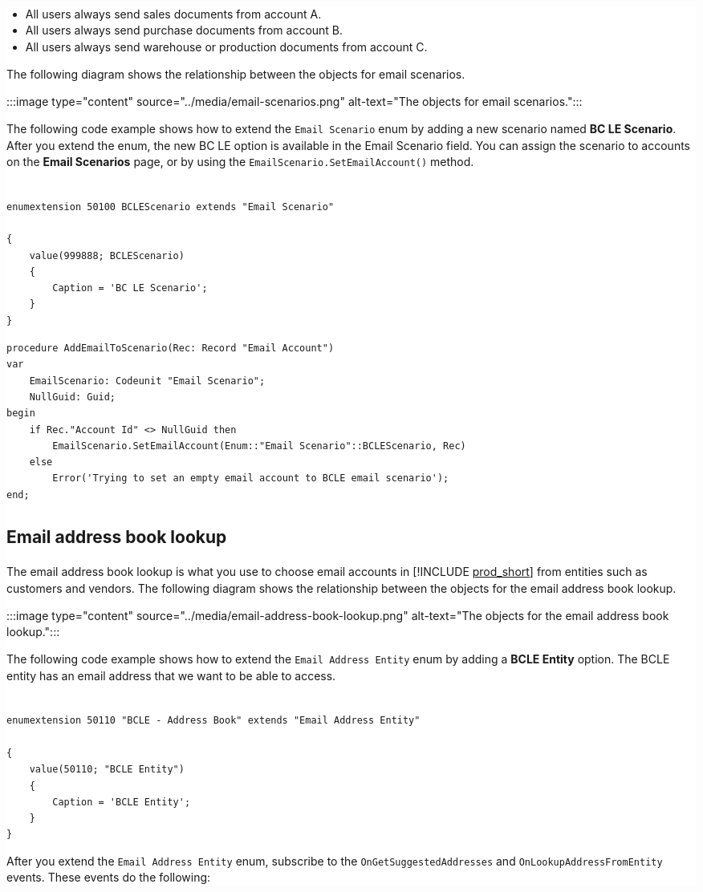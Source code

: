 * All users always send sales documents from account A.
* All users always send purchase documents from account B.
* All users always send warehouse or production documents from account C.

The following diagram shows the relationship between the objects for email scenarios. 

:::image type="content" source="../media/email-scenarios.png" alt-text="The objects for email scenarios."::: 

The following code example shows how to extend the `Email Scenario` enum by adding a new scenario named **BC LE Scenario**. After you extend the enum, the new BC LE option is available in the Email Scenario field. You can assign the scenario to accounts on the **Email Scenarios** page, or by using the `EmailScenario.SetEmailAccount()` method.

```al

enumextension 50100 BCLEScenario extends "Email Scenario"​

{​
    value(999888; BCLEScenario)​
    {​
        Caption = 'BC LE Scenario';​
    }​
}​

```

```al
procedure AddEmailToScenario(Rec: Record "Email Account")
var
    EmailScenario: Codeunit "Email Scenario";
    NullGuid: Guid;
begin
    if Rec."Account Id" <> NullGuid then
        EmailScenario.SetEmailAccount(Enum::"Email Scenario"::BCLEScenario, Rec)
    else
        Error('Trying to set an empty email account to BCLE email scenario');
end;
```

## Email address book lookup
The email address book lookup is what you use to choose email accounts in [!INCLUDE [prod_short](includes/prod_short.md)] from entities such as customers and vendors. The following diagram shows the relationship between the objects for the email address book lookup. 

:::image type="content" source="../media/email-address-book-lookup.png" alt-text="The objects for the email address book lookup.":::

The following code example shows how to extend the `Email Address Entity` enum by adding a **BCLE Entity** option. The BCLE entity has an email address that we want to be able to access. 

```al

enumextension 50110 "BCLE - Address Book" extends "Email Address Entity"​

{​
    value(50110; "BCLE Entity")​
    {​
        Caption = 'BCLE Entity';​
    }​
} 

```
After you extend the `Email Address Entity` enum, subscribe to the `OnGetSuggestedAddresses` and `OnLookupAddressFromEntity` events. These events do the following:
